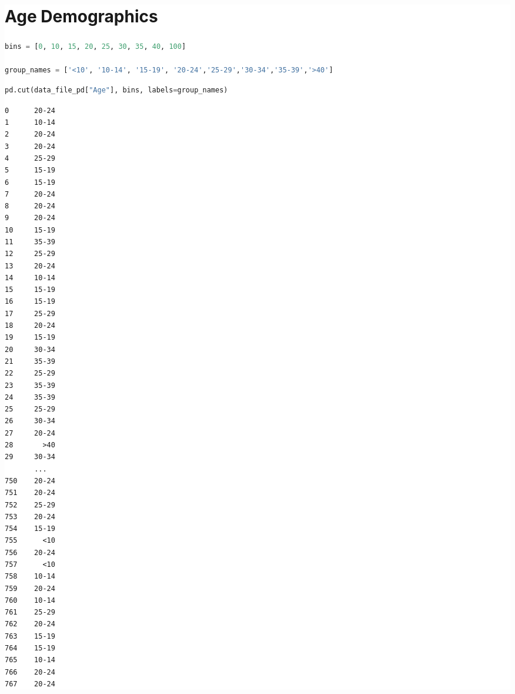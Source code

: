 
# Age Demographics


```python
bins = [0, 10, 15, 20, 25, 30, 35, 40, 100]

group_names = ['<10', '10-14', '15-19', '20-24','25-29','30-34','35-39','>40']
```


```python
pd.cut(data_file_pd["Age"], bins, labels=group_names)
```




    0      20-24
    1      10-14
    2      20-24
    3      20-24
    4      25-29
    5      15-19
    6      15-19
    7      20-24
    8      20-24
    9      20-24
    10     15-19
    11     35-39
    12     25-29
    13     20-24
    14     10-14
    15     15-19
    16     15-19
    17     25-29
    18     20-24
    19     15-19
    20     30-34
    21     35-39
    22     25-29
    23     35-39
    24     35-39
    25     25-29
    26     30-34
    27     20-24
    28       >40
    29     30-34
           ...  
    750    20-24
    751    20-24
    752    25-29
    753    20-24
    754    15-19
    755      <10
    756    20-24
    757      <10
    758    10-14
    759    20-24
    760    10-14
    761    25-29
    762    20-24
    763    15-19
    764    15-19
    765    10-14
    766    20-24
    767    20-24